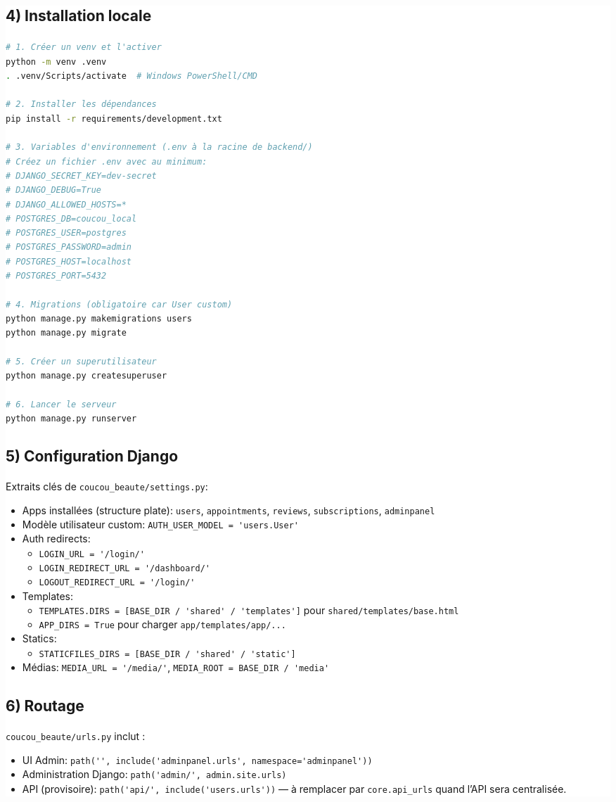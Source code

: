 ## 4) Installation locale
```bash
# 1. Créer un venv et l'activer
python -m venv .venv
. .venv/Scripts/activate  # Windows PowerShell/CMD

# 2. Installer les dépendances
pip install -r requirements/development.txt

# 3. Variables d'environnement (.env à la racine de backend/)
# Créez un fichier .env avec au minimum:
# DJANGO_SECRET_KEY=dev-secret
# DJANGO_DEBUG=True
# DJANGO_ALLOWED_HOSTS=*
# POSTGRES_DB=coucou_local
# POSTGRES_USER=postgres
# POSTGRES_PASSWORD=admin
# POSTGRES_HOST=localhost
# POSTGRES_PORT=5432

# 4. Migrations (obligatoire car User custom)
python manage.py makemigrations users
python manage.py migrate

# 5. Créer un superutilisateur
python manage.py createsuperuser

# 6. Lancer le serveur
python manage.py runserver
```

## 5) Configuration Django
Extraits clés de `coucou_beaute/settings.py`:
- Apps installées (structure plate): `users`, `appointments`, `reviews`, `subscriptions`, `adminpanel`
- Modèle utilisateur custom: `AUTH_USER_MODEL = 'users.User'`
- Auth redirects:
  - `LOGIN_URL = '/login/'`
  - `LOGIN_REDIRECT_URL = '/dashboard/'`
  - `LOGOUT_REDIRECT_URL = '/login/'`
- Templates:
  - `TEMPLATES.DIRS = [BASE_DIR / 'shared' / 'templates']` pour `shared/templates/base.html`
  - `APP_DIRS = True` pour charger `app/templates/app/...`
- Statics:
  - `STATICFILES_DIRS = [BASE_DIR / 'shared' / 'static']`
- Médias: `MEDIA_URL = '/media/'`, `MEDIA_ROOT = BASE_DIR / 'media'`

## 6) Routage
`coucou_beaute/urls.py` inclut :
- UI Admin: `path('', include('adminpanel.urls', namespace='adminpanel'))`
- Administration Django: `path('admin/', admin.site.urls)`
- API (provisoire): `path('api/', include('users.urls'))` — à remplacer par `core.api_urls` quand l’API sera centralisée.
